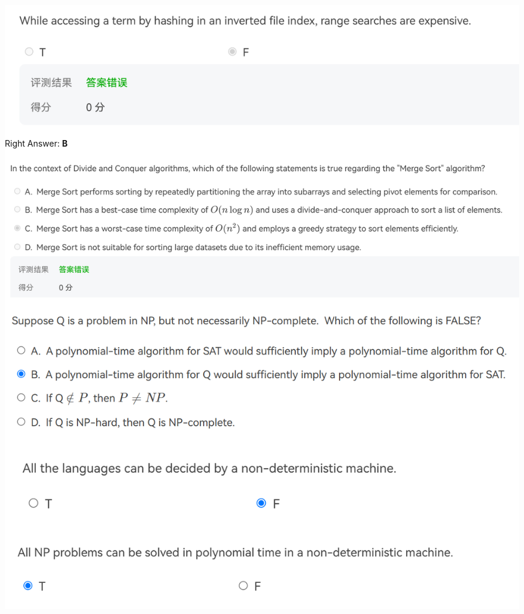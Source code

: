 ![T3](pic/T3.jpg)

Right Answer: **B**

![T4](pic/T4.jpg)

![T5](pic/T5.jpg)

![T6](pic/T6.jpg)

![T7](pic/T7.jpg)
